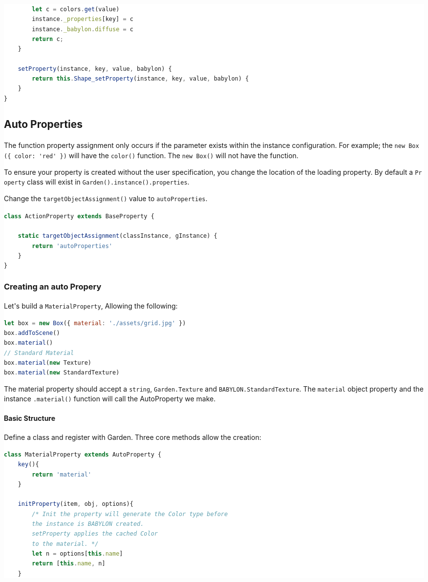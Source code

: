 ```js
        let c = colors.get(value)
        instance._properties[key] = c
        instance._babylon.diffuse = c
        return c;
    }

    setProperty(instance, key, value, babylon) {
        return this.Shape_setProperty(instance, key, value, babylon) {
    }
}
```

## Auto Properties

The function property assignment only occurs if the parameter exists within the instance configuration. For example; the `new Box({ color: 'red' })` will have the `color()` function. The `new Box()` will not have the function.

To ensure your property is created without the user specification, you change the location of the loading property. By default a `Property` class will exist in `Garden().instance().properties`.

Change the `targetObjectAssignment()` value to `autoProperties`.

```js
class ActionProperty extends BaseProperty {

    static targetObjectAssignment(classInstance, gInstance) {
        return 'autoProperties'
    }
}
```

### Creating an auto Propery

Let's build a `MaterialProperty`, Allowing the following:

```js
let box = new Box({ material: './assets/grid.jpg' })
box.addToScene()
box.material()
// Standard Material
box.material(new Texture)
box.material(new StandardTexture)
```

The material property should accept a `string`, `Garden.Texture` and `BABYLON.StandardTexture`. The `material` object property and the instance `.material()` function will call the AutoProperty we make.

#### Basic Structure

Define a class and register with Garden. Three core methods allow the creation:

```js
class MaterialProperty extends AutoProperty {
    key(){
        return 'material'
    }

    initProperty(item, obj, options){
        /* Init the property will generate the Color type before
        the instance is BABYLON created.
        setProperty applies the cached Color
        to the material. */
        let n = options[this.name]
        return [this.name, n]
    }
```